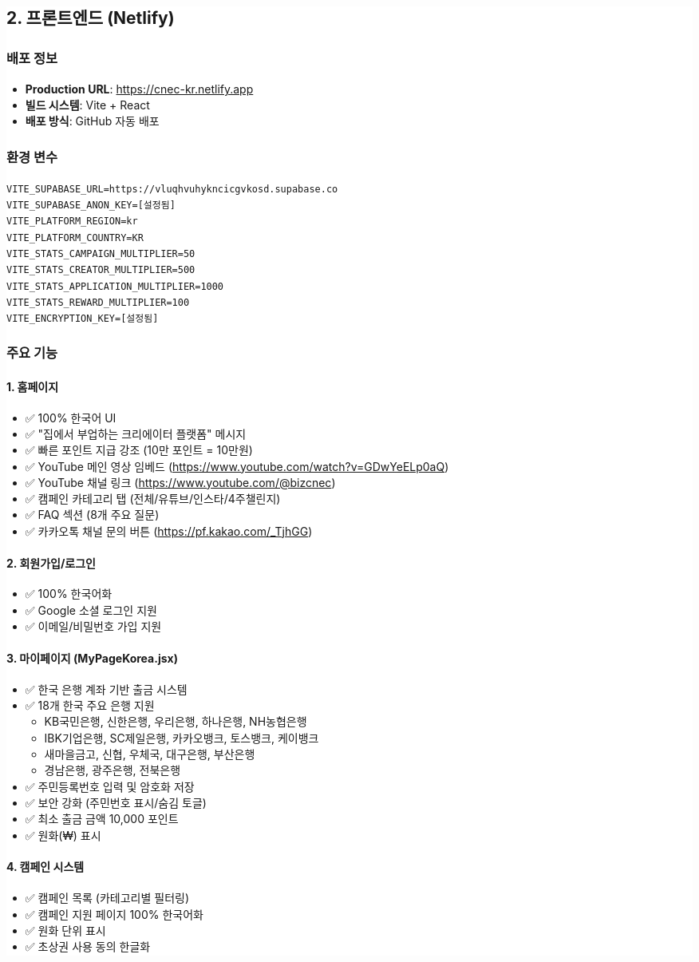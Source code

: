 
## 2. 프론트엔드 (Netlify)

### 배포 정보
- **Production URL**: https://cnec-kr.netlify.app
- **빌드 시스템**: Vite + React
- **배포 방식**: GitHub 자동 배포

### 환경 변수
```
VITE_SUPABASE_URL=https://vluqhvuhykncicgvkosd.supabase.co
VITE_SUPABASE_ANON_KEY=[설정됨]
VITE_PLATFORM_REGION=kr
VITE_PLATFORM_COUNTRY=KR
VITE_STATS_CAMPAIGN_MULTIPLIER=50
VITE_STATS_CREATOR_MULTIPLIER=500
VITE_STATS_APPLICATION_MULTIPLIER=1000
VITE_STATS_REWARD_MULTIPLIER=100
VITE_ENCRYPTION_KEY=[설정됨]
```

### 주요 기능

#### 1. 홈페이지
- ✅ 100% 한국어 UI
- ✅ "집에서 부업하는 크리에이터 플랫폼" 메시지
- ✅ 빠른 포인트 지급 강조 (10만 포인트 = 10만원)
- ✅ YouTube 메인 영상 임베드 (https://www.youtube.com/watch?v=GDwYeELp0aQ)
- ✅ YouTube 채널 링크 (https://www.youtube.com/@bizcnec)
- ✅ 캠페인 카테고리 탭 (전체/유튜브/인스타/4주챌린지)
- ✅ FAQ 섹션 (8개 주요 질문)
- ✅ 카카오톡 채널 문의 버튼 (https://pf.kakao.com/_TjhGG)

#### 2. 회원가입/로그인
- ✅ 100% 한국어화
- ✅ Google 소셜 로그인 지원
- ✅ 이메일/비밀번호 가입 지원

#### 3. 마이페이지 (MyPageKorea.jsx)
- ✅ 한국 은행 계좌 기반 출금 시스템
- ✅ 18개 한국 주요 은행 지원
  - KB국민은행, 신한은행, 우리은행, 하나은행, NH농협은행
  - IBK기업은행, SC제일은행, 카카오뱅크, 토스뱅크, 케이뱅크
  - 새마을금고, 신협, 우체국, 대구은행, 부산은행
  - 경남은행, 광주은행, 전북은행
- ✅ 주민등록번호 입력 및 암호화 저장
- ✅ 보안 강화 (주민번호 표시/숨김 토글)
- ✅ 최소 출금 금액 10,000 포인트
- ✅ 원화(₩) 표시

#### 4. 캠페인 시스템
- ✅ 캠페인 목록 (카테고리별 필터링)
- ✅ 캠페인 지원 페이지 100% 한국어화
- ✅ 원화 단위 표시
- ✅ 초상권 사용 동의 한글화
